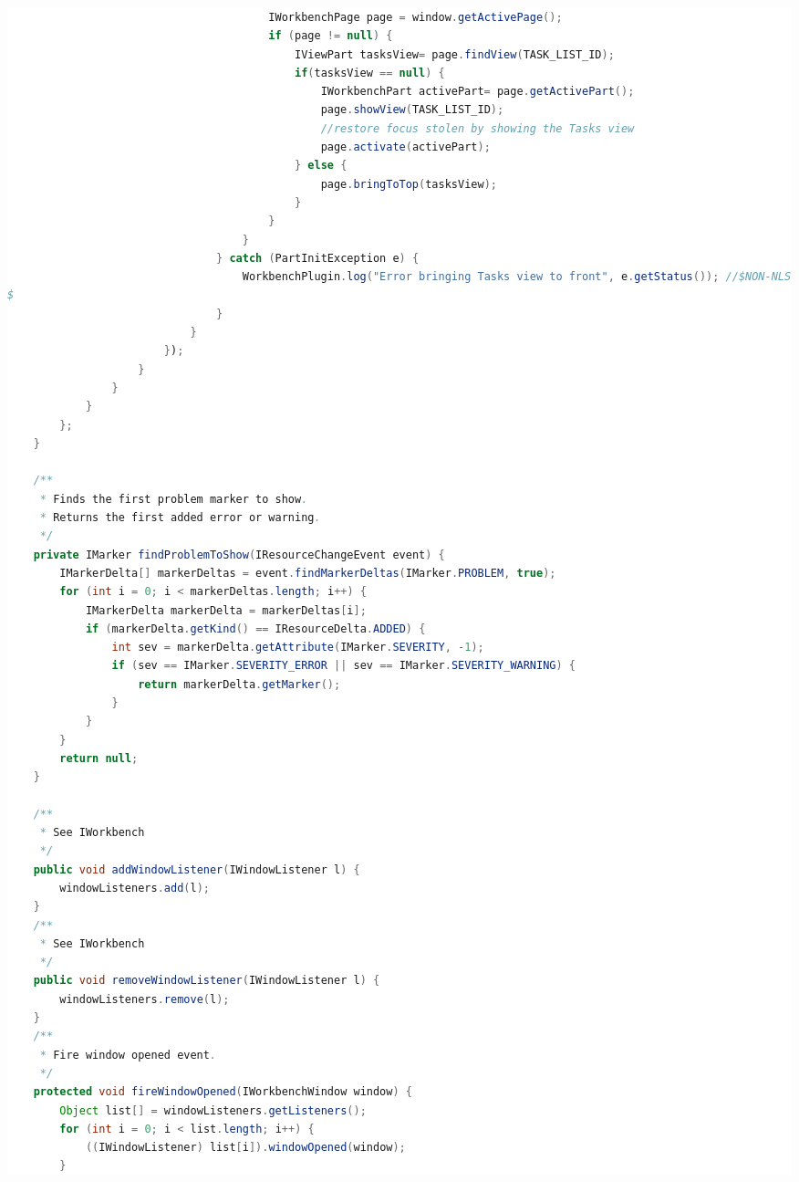 ```java
										IWorkbenchPage page = window.getActivePage();
										if (page != null) {
											IViewPart tasksView= page.findView(TASK_LIST_ID);
											if(tasksView == null) {
												IWorkbenchPart activePart= page.getActivePart();
												page.showView(TASK_LIST_ID);
												//restore focus stolen by showing the Tasks view
												page.activate(activePart);
											} else {
												page.bringToTop(tasksView);
											}
										}
									}
								} catch (PartInitException e) {
									WorkbenchPlugin.log("Error bringing Tasks view to front", e.getStatus()); //$NON-NLS$
								}
							}
						});
					}
				}
			}
		};
	}
	
	/**
	 * Finds the first problem marker to show.
	 * Returns the first added error or warning.
	 */
	private IMarker findProblemToShow(IResourceChangeEvent event) {
		IMarkerDelta[] markerDeltas = event.findMarkerDeltas(IMarker.PROBLEM, true);
		for (int i = 0; i < markerDeltas.length; i++) {
			IMarkerDelta markerDelta = markerDeltas[i];
			if (markerDelta.getKind() == IResourceDelta.ADDED) {
				int sev = markerDelta.getAttribute(IMarker.SEVERITY, -1);
				if (sev == IMarker.SEVERITY_ERROR || sev == IMarker.SEVERITY_WARNING) {
					return markerDelta.getMarker();
				}
			}
		}
		return null;
	}
	
	/**
	 * See IWorkbench
	 */
	public void addWindowListener(IWindowListener l) {
		windowListeners.add(l);
	}
	/**
	 * See IWorkbench
	 */
	public void removeWindowListener(IWindowListener l) {
		windowListeners.remove(l);
	}
	/**
	 * Fire window opened event.
	 */
	protected void fireWindowOpened(IWorkbenchWindow window) {
		Object list[] = windowListeners.getListeners();
		for (int i = 0; i < list.length; i++) {
			((IWindowListener) list[i]).windowOpened(window);
		}
```